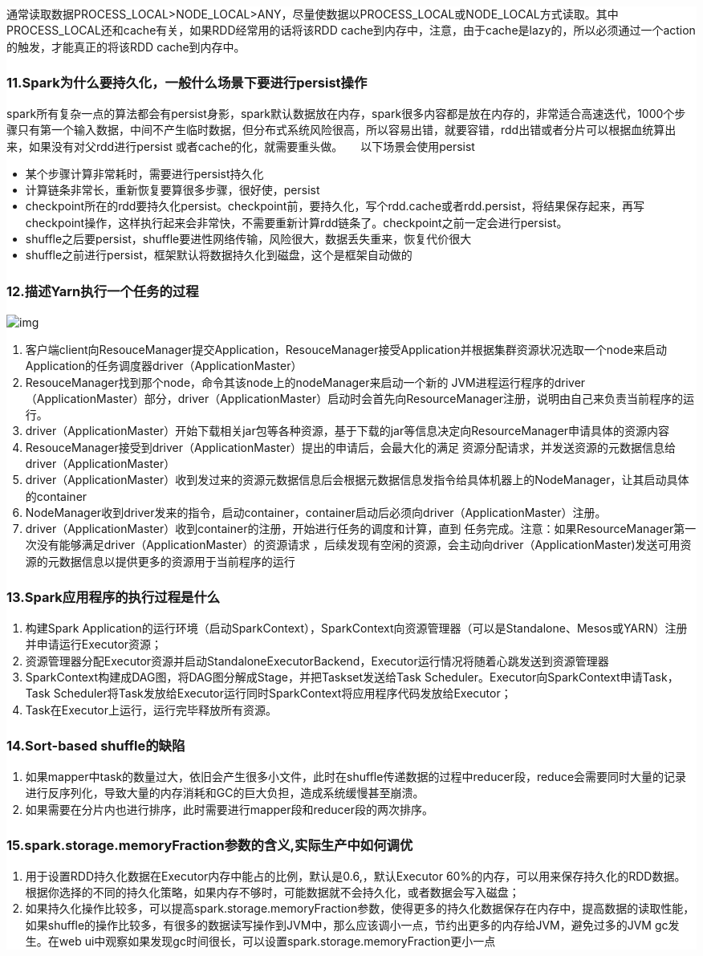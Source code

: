 
通常读取数据PROCESS_LOCAL>NODE_LOCAL>ANY，尽量使数据以PROCESS_LOCAL或NODE_LOCAL方式读取。其中PROCESS_LOCAL还和cache有关，如果RDD经常用的话将该RDD cache到内存中，注意，由于cache是lazy的，所以必须通过一个action的触发，才能真正的将该RDD cache到内存中。

### 11.Spark为什么要持久化，一般什么场景下要进行persist操作

 spark所有复杂一点的算法都会有persist身影，spark默认数据放在内存，spark很多内容都是放在内存的，非常适合高速迭代，1000个步骤只有第一个输入数据，中间不产生临时数据，但分布式系统风险很高，所以容易出错，就要容错，rdd出错或者分片可以根据血统算出来，如果没有对父rdd进行persist 或者cache的化，就需要重头做。   以下场景会使用persist

* 某个步骤计算非常耗时，需要进行persist持久化
* 计算链条非常长，重新恢复要算很多步骤，很好使，persist
* checkpoint所在的rdd要持久化persist。checkpoint前，要持久化，写个rdd.cache或者rdd.persist，将结果保存起来，再写checkpoint操作，这样执行起来会非常快，不需要重新计算rdd链条了。checkpoint之前一定会进行persist。
* shuffle之后要persist，shuffle要进性网络传输，风险很大，数据丢失重来，恢复代价很大
* shuffle之前进行persist，框架默认将数据持久化到磁盘，这个是框架自动做的

### 12.描述Yarn执行一个任务的过程

![img](https://github.com/Dr11ft/BigDataGuide/raw/master/Pics/Spark%E9%9D%A2%E8%AF%95%E9%A2%98Pics/YARN%E4%BB%BB%E5%8A%A1%E6%89%A7%E8%A1%8C%E8%BF%87%E7%A8%8B.png)

1. 客户端client向ResouceManager提交Application，ResouceManager接受Application并根据集群资源状况选取一个node来启动Application的任务调度器driver（ApplicationMaster）
2. ResouceManager找到那个node，命令其该node上的nodeManager来启动一个新的 JVM进程运行程序的driver（ApplicationMaster）部分，driver（ApplicationMaster）启动时会首先向ResourceManager注册，说明由自己来负责当前程序的运行。
3. driver（ApplicationMaster）开始下载相关jar包等各种资源，基于下载的jar等信息决定向ResourceManager申请具体的资源内容
4. ResouceManager接受到driver（ApplicationMaster）提出的申请后，会最大化的满足 资源分配请求，并发送资源的元数据信息给driver（ApplicationMaster）
5. driver（ApplicationMaster）收到发过来的资源元数据信息后会根据元数据信息发指令给具体机器上的NodeManager，让其启动具体的container
6. NodeManager收到driver发来的指令，启动container，container启动后必须向driver（ApplicationMaster）注册。
7. driver（ApplicationMaster）收到container的注册，开始进行任务的调度和计算，直到 任务完成。注意：如果ResourceManager第一次没有能够满足driver（ApplicationMaster）的资源请求 ，后续发现有空闲的资源，会主动向driver（ApplicationMaster)发送可用资源的元数据信息以提供更多的资源用于当前程序的运行

### 13.Spark应用程序的执行过程是什么

1. 构建Spark Application的运行环境（启动SparkContext），SparkContext向资源管理器（可以是Standalone、Mesos或YARN）注册并申请运行Executor资源；
2. 资源管理器分配Executor资源并启动StandaloneExecutorBackend，Executor运行情况将随着心跳发送到资源管理器
3. SparkContext构建成DAG图，将DAG图分解成Stage，并把Taskset发送给Task Scheduler。Executor向SparkContext申请Task，Task Scheduler将Task发放给Executor运行同时SparkContext将应用程序代码发放给Executor；
4. Task在Executor上运行，运行完毕释放所有资源。

### 14.Sort-based shuffle的缺陷

1. 如果mapper中task的数量过大，依旧会产生很多小文件，此时在shuffle传递数据的过程中reducer段，reduce会需要同时大量的记录进行反序列化，导致大量的内存消耗和GC的巨大负担，造成系统缓慢甚至崩溃。
2. 如果需要在分片内也进行排序，此时需要进行mapper段和reducer段的两次排序。

### 15.spark.storage.memoryFraction参数的含义,实际生产中如何调优

1. 用于设置RDD持久化数据在Executor内存中能占的比例，默认是0.6,，默认Executor 60%的内存，可以用来保存持久化的RDD数据。根据你选择的不同的持久化策略，如果内存不够时，可能数据就不会持久化，或者数据会写入磁盘；
2. 如果持久化操作比较多，可以提高spark.storage.memoryFraction参数，使得更多的持久化数据保存在内存中，提高数据的读取性能，如果shuffle的操作比较多，有很多的数据读写操作到JVM中，那么应该调小一点，节约出更多的内存给JVM，避免过多的JVM gc发生。在web ui中观察如果发现gc时间很长，可以设置spark.storage.memoryFraction更小一点

